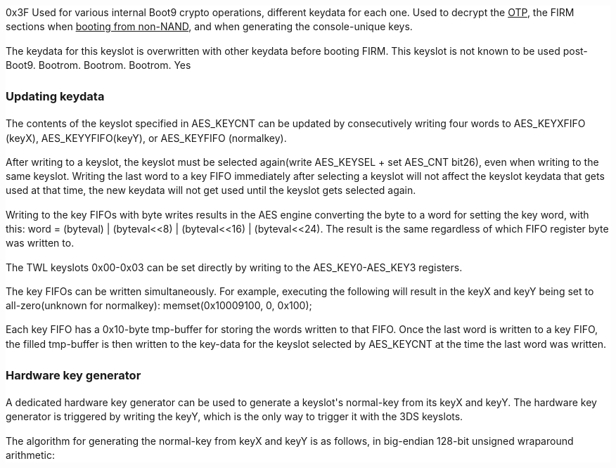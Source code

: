 <td>0x3F</td>
<td>Used for various internal Boot9 crypto operations, different
keydata for each one. Used to decrypt the <a {{% href "../OTP_Registers" %}}
title="wikilink">OTP</a>, the FIRM sections when <a
{{% href "../Bootloader" %}} title="wikilink">booting from
non-NAND</a>, and when generating the console-unique keys.</p>
<p>The keydata for this keyslot is overwritten with other keydata before
booting FIRM. This keyslot is not known to be used post-Boot9.</td>
<td>Bootrom.</td>
<td>Bootrom.</td>
<td>Bootrom.</td>
<td>Yes</td>
</tr>
</tbody>
</table>

### Updating keydata

The contents of the keyslot specified in AES_KEYCNT can be updated by
consecutively writing four words to AES_KEYXFIFO (keyX),
AES_KEYYFIFO(keyY), or AES_KEYFIFO (normalkey).

After writing to a keyslot, the keyslot must be selected again(write
AES_KEYSEL + set AES_CNT bit26), even when writing to the same keyslot.
Writing the last word to a key FIFO immediately after selecting a
keyslot will not affect the keyslot keydata that gets used at that time,
the new keydata will not get used until the keyslot gets selected again.

Writing to the key FIFOs with byte writes results in the AES engine
converting the byte to a word for setting the key word, with this: word
= (byteval) \| (byteval\<\<8) \| (byteval\<\<16) \| (byteval\<\<24). The
result is the same regardless of which FIFO register byte was written
to.

The TWL keyslots 0x00-0x03 can be set directly by writing to the
AES_KEY0-AES_KEY3 registers.

The key FIFOs can be written simultaneously. For example, executing the
following will result in the keyX and keyY being set to all-zero(unknown
for normalkey): memset(0x10009100, 0, 0x100);

Each key FIFO has a 0x10-byte tmp-buffer for storing the words written
to that FIFO. Once the last word is written to a key FIFO, the filled
tmp-buffer is then written to the key-data for the keyslot selected by
AES_KEYCNT at the time the last word was written.

### Hardware key generator

A dedicated hardware key generator can be used to generate a keyslot's
normal-key from its keyX and keyY. The hardware key generator is
triggered by writing the keyY, which is the only way to trigger it with
the 3DS keyslots.

The algorithm for generating the normal-key from keyX and keyY is as
follows, in big-endian 128-bit unsigned wraparound arithmetic:

